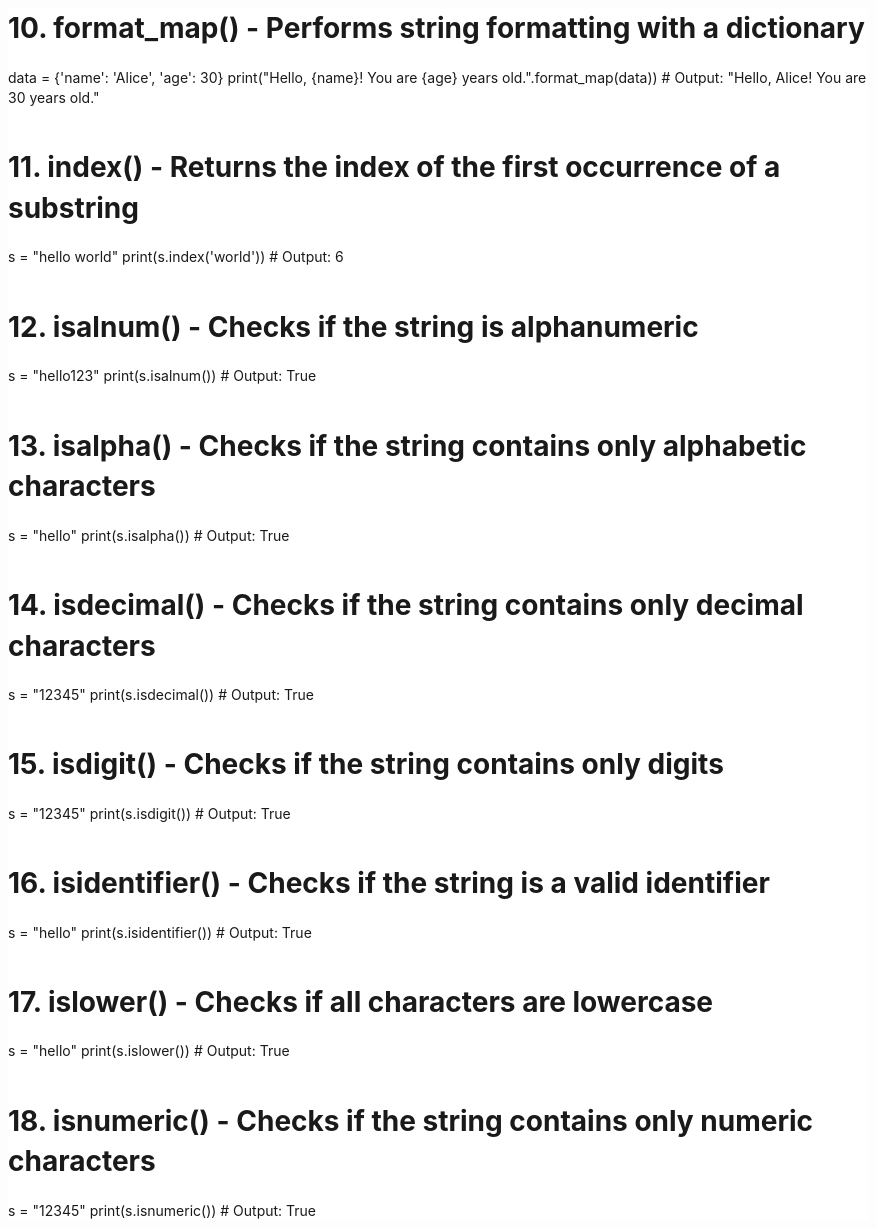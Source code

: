 # 10. format_map() - Performs string formatting with a dictionary
data = {'name': 'Alice', 'age': 30}
print("Hello, {name}! You are {age} years old.".format_map(data))  # Output: "Hello, Alice! You are 30 years old."

# 11. index() - Returns the index of the first occurrence of a substring
s = "hello world"
print(s.index('world'))  # Output: 6

# 12. isalnum() - Checks if the string is alphanumeric
s = "hello123"
print(s.isalnum())  # Output: True

# 13. isalpha() - Checks if the string contains only alphabetic characters
s = "hello"
print(s.isalpha())  # Output: True

# 14. isdecimal() - Checks if the string contains only decimal characters
s = "12345"
print(s.isdecimal())  # Output: True

# 15. isdigit() - Checks if the string contains only digits
s = "12345"
print(s.isdigit())  # Output: True

# 16. isidentifier() - Checks if the string is a valid identifier
s = "hello"
print(s.isidentifier())  # Output: True

# 17. islower() - Checks if all characters are lowercase
s = "hello"
print(s.islower())  # Output: True

# 18. isnumeric() - Checks if the string contains only numeric characters
s = "12345"
print(s.isnumeric())  # Output: True
